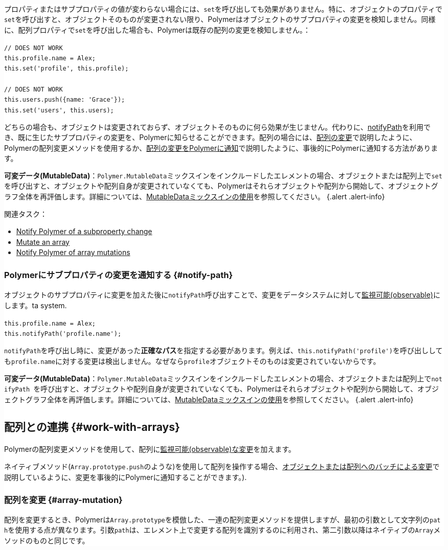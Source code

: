 プロパティまたはサブプロパティの値が変わらない場合には、`set`を呼び出しても効果がありません。特に、オブジェクトのプロパティで`set`を呼び出すと、オブジェクトそのものが変更されない限り、Polymerはオブジェクトのサブプロパティの変更を検知しません。同様に、配列プロパティで`set`を呼び出した場合も、Polymerは既存の配列の変更を検知しません。：

```
// DOES NOT WORK
this.profile.name = Alex;
this.set('profile', this.profile);

// DOES NOT WORK
this.users.push({name: 'Grace'});
this.set('users', this.users);
```

どちらの場合も、オブジェクトは変更されておらず、オブジェクトそのものに何ら効果が生じません。代わりに、[notifyPath](#notifyPath)を利用でき、既に生じたサブプロパティの変更を、Polymerに知らせることができます。配列の場合には、[配列の変更](#array-mutation)で説明したように、Polymerの配列変更メソッドを使用するか、[配列の変更をPolymerに通知](#notifysplices)で説明したように、事後的にPolymerに通知する方法があります。

**可変データ(MutableData)**：`Polymer.MutableData`ミックスインをインクルードしたエレメントの場合、オブジェクトまたは配列上で`set`を呼び出すと、オブジェクトや配列自身が変更されていなくても、Polymerはそれらオブジェクトや配列から開始して、オブジェクトグラフ全体を再評価します。詳細については、[MutableDataミックスインの使用](data-system#mutable-data)を参照してください。
{.alert .alert-info}


関連タスク：

-   [Notify Polymer of a subproperty change](#notify-path)
-   [Mutate an array](#array-mutation)
-   [Notify Polymer of array mutations](#notifysplices)

### Polymerにサブプロパティの変更を通知する {#notify-path}

オブジェクトのサブプロパティに変更を加えた後に`notifyPath`呼び出すことで、変更をデータシステムに対して[監視可能(observable)](data-system#observable-changes)にします。ta system.

```
this.profile.name = Alex;
this.notifyPath('profile.name');
```

`notifyPath`を呼び出し時に、変更があった**正確なパス**を指定する必要があります。例えば、`this.notifyPath('profile')`を呼び出ししても`profile.name`に対する変更は検出しません。なぜなら`profile`オブジェクトそのものは変更されていないからです。

**可変データ(MutableData)**：`Polymer.MutableData`ミックスインをインクルードしたエレメントの場合、オブジェクトまたは配列上で`notifyPath `を呼び出すと、オブジェクトや配列自身が変更されていなくても、Polymerはそれらオブジェクトや配列から開始して、オブジェクトグラフ全体を再評価します。詳細については、[MutableDataミックスインの使用](data-system#mutable-data)を参照してください。
{.alert .alert-info}

## 配列との連携 {#work-with-arrays}

Polymerの配列変更メソッドを使用して、配列に[監視可能(observable)な変更](data-system#observable-changes)を加えます。

ネイティブメソッド(`Array.prototype.push`のような)を使用して配列を操作する場合、[オブジェクトまたは配列へのバッチによる変更](#batch-changes)で説明しているように、変更を事後的にPolymerに通知することができます。).

### 配列を変更 {#array-mutation}

配列を変更するとき、Polymerは`Array.prototype`を模倣した、一連の配列変更メソッドを提供しますが、最初の引数として文字列の`path`を使用する点が異なります。引数`path`は、エレメント上で変更する配列を識別するのに利用され、第二引数以降はネイティブの`Array`メソッドのものと同じです。
